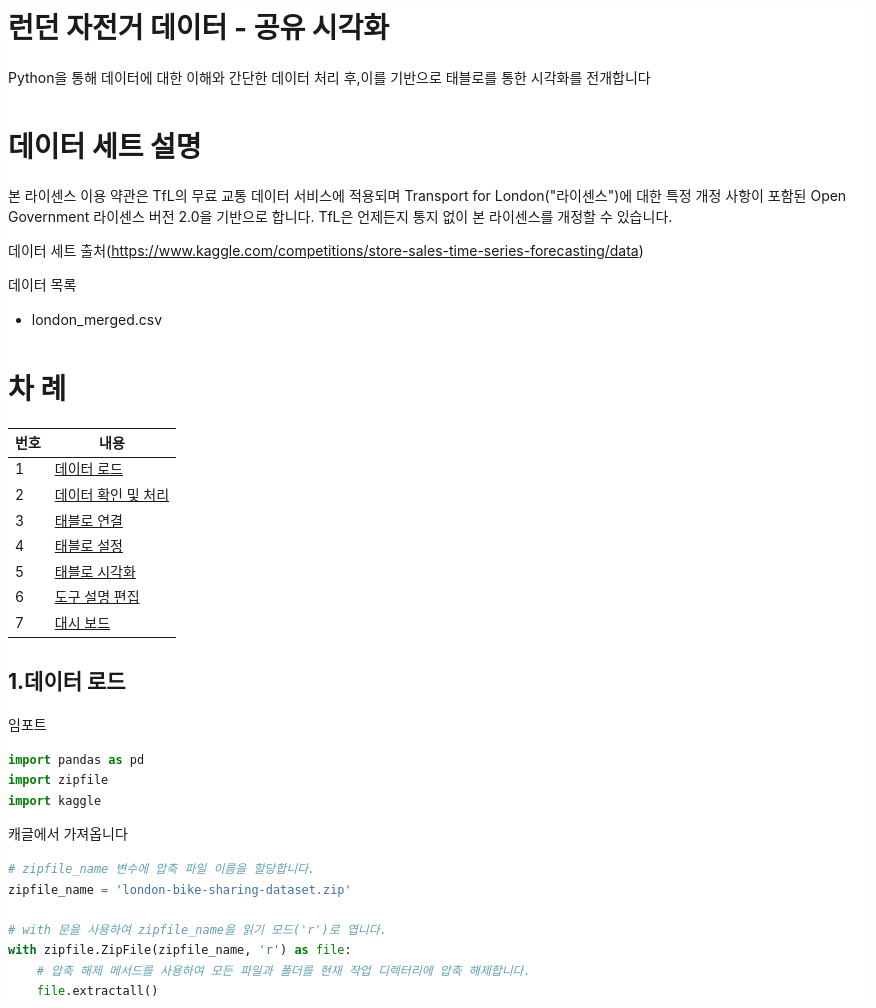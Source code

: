 # 런던 자전거 데이터 - 공유 시각화
Python을 통해 데이터에 대한 이해와 간단한 데이터 처리 후,이를 기반으로 태블로를 통한 시각화를 전개합니다

# 데이터 세트 설명

본 라이센스 이용 약관은 TfL의 무료 교통 데이터 서비스에 적용되며 Transport for London("라이센스")에 대한 특정 개정 사항이 포함된 Open Government 라이센스 버전 2.0을 기반으로 합니다. TfL은 언제든지 통지 없이 본 라이센스를 개정할 수 있습니다. 

데이터 세트 출처(https://www.kaggle.com/competitions/store-sales-time-series-forecasting/data)

데이터 목록
* london_merged.csv 





# 차 례

| 번호 | 내용                                             |
|------|--------------------------------------------------|
| 1  | [데이터 로드](#1)                                  |
| 2  | [데이터 확인 및 처리](#2)                         |
| 3  | [태블로 연결](#3)                         |
| 4  | [태블로 설정](#4)                            |
| 5  | [태블로 시각화](#5)                                |
| 6  | [도구 설명 편집](#6)                                |
| 7  | [대시 보드](#7)                                     |





<div id="1">

## 1.데이터 로드

임포트

```python
import pandas as pd
import zipfile
import kaggle
```
캐글에서 가져옵니다

```python
# zipfile_name 변수에 압축 파일 이름을 할당합니다.
zipfile_name = 'london-bike-sharing-dataset.zip'

# with 문을 사용하여 zipfile_name을 읽기 모드('r')로 엽니다.
with zipfile.ZipFile(zipfile_name, 'r') as file:
    # 압축 해제 메서드를 사용하여 모든 파일과 폴더를 현재 작업 디렉터리에 압축 해제합니다.
    file.extractall()
```
